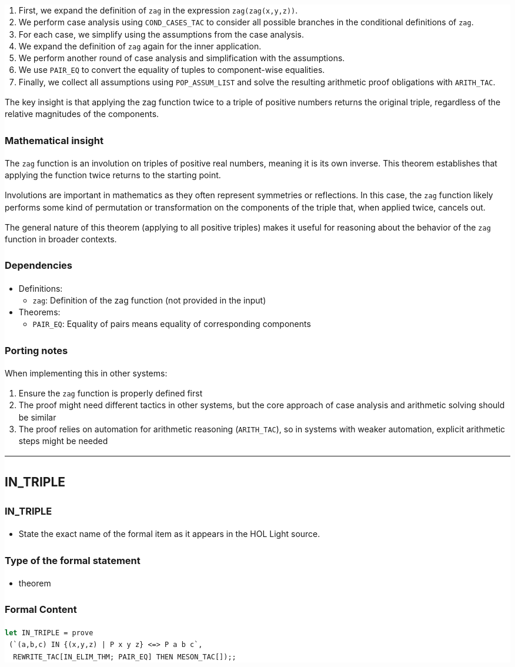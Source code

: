 1. First, we expand the definition of `zag` in the expression `zag(zag(x,y,z))`.
2. We perform case analysis using `COND_CASES_TAC` to consider all possible branches in the conditional definitions of `zag`.
3. For each case, we simplify using the assumptions from the case analysis.
4. We expand the definition of `zag` again for the inner application.
5. We perform another round of case analysis and simplification with the assumptions.
6. We use `PAIR_EQ` to convert the equality of tuples to component-wise equalities.
7. Finally, we collect all assumptions using `POP_ASSUM_LIST` and solve the resulting arithmetic proof obligations with `ARITH_TAC`.

The key insight is that applying the zag function twice to a triple of positive numbers returns the original triple, regardless of the relative magnitudes of the components.

### Mathematical insight
The `zag` function is an involution on triples of positive real numbers, meaning it is its own inverse. This theorem establishes that applying the function twice returns to the starting point. 

Involutions are important in mathematics as they often represent symmetries or reflections. In this case, the `zag` function likely performs some kind of permutation or transformation on the components of the triple that, when applied twice, cancels out.

The general nature of this theorem (applying to all positive triples) makes it useful for reasoning about the behavior of the `zag` function in broader contexts.

### Dependencies
- Definitions:
  - `zag`: Definition of the zag function (not provided in the input)
- Theorems:
  - `PAIR_EQ`: Equality of pairs means equality of corresponding components

### Porting notes
When implementing this in other systems:
1. Ensure the `zag` function is properly defined first
2. The proof might need different tactics in other systems, but the core approach of case analysis and arithmetic solving should be similar
3. The proof relies on automation for arithmetic reasoning (`ARITH_TAC`), so in systems with weaker automation, explicit arithmetic steps might be needed

---

## IN_TRIPLE

### IN_TRIPLE
- State the exact name of the formal item as it appears in the HOL Light source.

### Type of the formal statement
- theorem

### Formal Content
```ocaml
let IN_TRIPLE = prove
 (`(a,b,c) IN {(x,y,z) | P x y z} <=> P a b c`,
  REWRITE_TAC[IN_ELIM_THM; PAIR_EQ] THEN MESON_TAC[]);;
```
